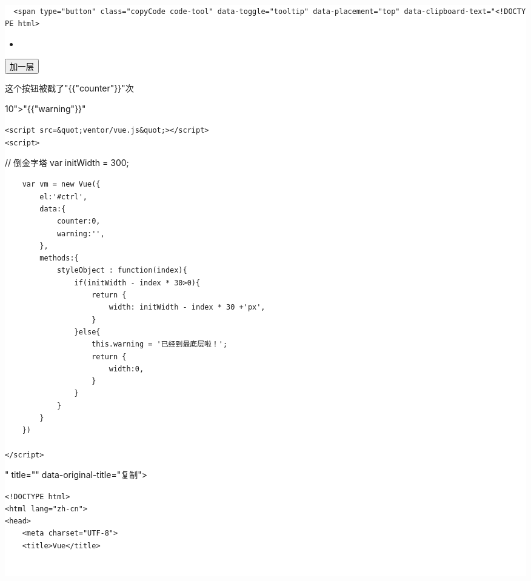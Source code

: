       <span type="button" class="copyCode code-tool" data-toggle="tooltip" data-placement="top" data-clipboard-text="<!DOCTYPE html>
<html lang=&quot;zh-cn&quot;>
<head>
    <meta charset=&quot;UTF-8&quot;>
    <title>Vue</title>
    <link rel=&quot;stylesheet&quot; href=&quot;css/index.css&quot;>

</head>
<body>

   <div id=&quot;ctrl&quot;>
       <ul id=&quot;show&quot; class=&quot;wrap&quot;>
            <li class=&quot;block&quot; v-for=&quot;(n,index) in counter&quot; v-if=&quot;index<11&quot; v-bind:style=&quot;styleObject(index)&quot;></li>
        </ul>
        <div class=&quot;wrap&quot;>
            <button v-on:click=&quot;counter += 1&quot;>加一层</button>
            <p>这个按钮被戳了"{{"counter"}}"次</p>
            <p v-if=&quot;counter>10&quot;>"{{"warning"}}"</p>
        </div>
   </div>

    <script src=&quot;ventor/vue.js&quot;></script>
    <script>
//        倒金字塔
        var initWidth = 300;

        var vm = new Vue({
            el:'#ctrl',
            data:{
                counter:0,
                warning:'',
            },
            methods:{
                styleObject : function(index){
                    if(initWidth - index * 30>0){
                        return {
                            width: initWidth - index * 30 +'px',
                        }
                    }else{
                        this.warning = '已经到最底层啦！';
                        return {
                            width:0,
                        }
                    }
                }
            }
        })

    </script>
</body>
</html>
" title="" data-original-title="复制"></span>
      <span type="button" class="saveToNote code-tool" data-toggle="tooltip" data-placement="top" title="" data-original-title="放进笔记"></span>
      </div>
      </div><pre class="hljs django"><code><span class="xml"><span class="hljs-meta">&lt;!DOCTYPE html&gt;</span>
<span class="hljs-tag">&lt;<span class="hljs-name">html</span> <span class="hljs-attr">lang</span>=<span class="hljs-string">"zh-cn"</span>&gt;</span>
<span class="hljs-tag">&lt;<span class="hljs-name">head</span>&gt;</span>
    <span class="hljs-tag">&lt;<span class="hljs-name">meta</span> <span class="hljs-attr">charset</span>=<span class="hljs-string">"UTF-8"</span>&gt;</span>
    <span class="hljs-tag">&lt;<span class="hljs-name">title</span>&gt;</span>Vue<span class="hljs-tag">&lt;/<span class="hljs-name">title</span>&gt;</span>